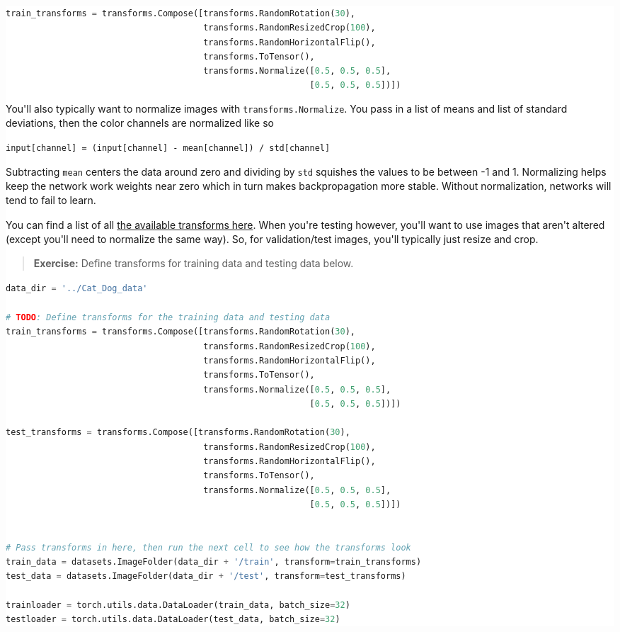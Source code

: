 ```python
train_transforms = transforms.Compose([transforms.RandomRotation(30),
                                       transforms.RandomResizedCrop(100),
                                       transforms.RandomHorizontalFlip(),
                                       transforms.ToTensor(),
                                       transforms.Normalize([0.5, 0.5, 0.5], 
                                                            [0.5, 0.5, 0.5])])
```

You'll also typically want to normalize images with `transforms.Normalize`. You pass in a list of means and list of standard deviations, then the color channels are normalized like so

```input[channel] = (input[channel] - mean[channel]) / std[channel]```

Subtracting `mean` centers the data around zero and dividing by `std` squishes the values to be between -1 and 1. Normalizing helps keep the network work weights near zero which in turn makes backpropagation more stable. Without normalization, networks will tend to fail to learn.

You can find a list of all [the available transforms here](http://pytorch.org/docs/0.3.0/torchvision/transforms.html). When you're testing however, you'll want to use images that aren't altered (except you'll need to normalize the same way). So, for validation/test images, you'll typically just resize and crop.

>**Exercise:** Define transforms for training data and testing data below.


```python
data_dir = '../Cat_Dog_data'

# TODO: Define transforms for the training data and testing data
train_transforms = transforms.Compose([transforms.RandomRotation(30),
                                       transforms.RandomResizedCrop(100),
                                       transforms.RandomHorizontalFlip(),
                                       transforms.ToTensor(),
                                       transforms.Normalize([0.5, 0.5, 0.5], 
                                                            [0.5, 0.5, 0.5])])

test_transforms = transforms.Compose([transforms.RandomRotation(30),
                                       transforms.RandomResizedCrop(100),
                                       transforms.RandomHorizontalFlip(),
                                       transforms.ToTensor(),
                                       transforms.Normalize([0.5, 0.5, 0.5], 
                                                            [0.5, 0.5, 0.5])])


# Pass transforms in here, then run the next cell to see how the transforms look
train_data = datasets.ImageFolder(data_dir + '/train', transform=train_transforms)
test_data = datasets.ImageFolder(data_dir + '/test', transform=test_transforms)

trainloader = torch.utils.data.DataLoader(train_data, batch_size=32)
testloader = torch.utils.data.DataLoader(test_data, batch_size=32)
```
